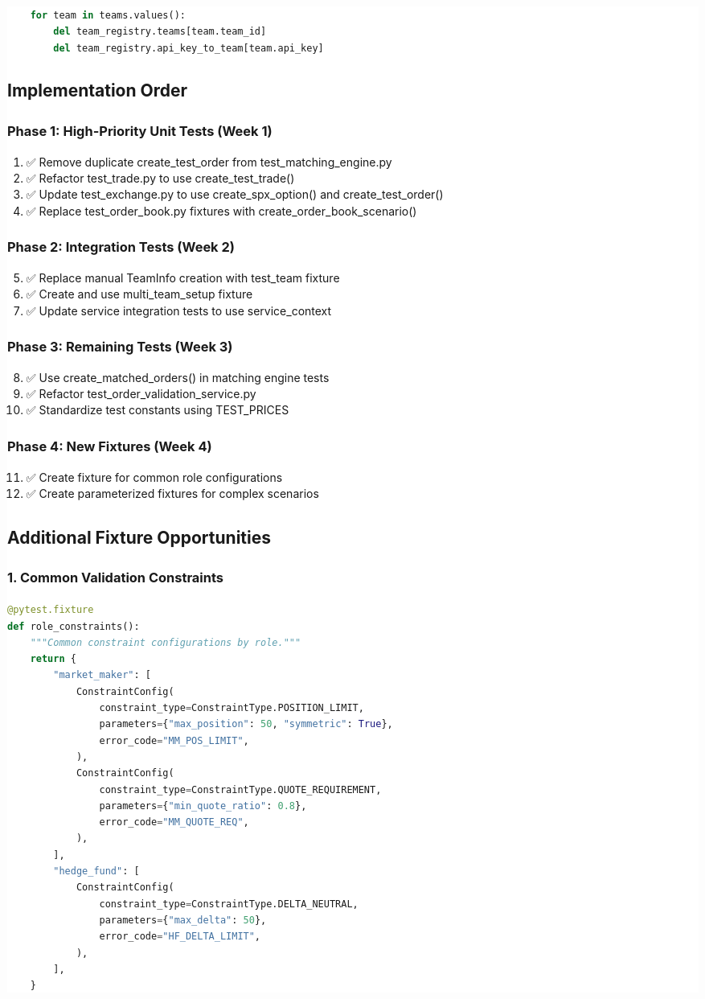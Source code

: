 ```python
    for team in teams.values():
        del team_registry.teams[team.team_id]
        del team_registry.api_key_to_team[team.api_key]
```

## Implementation Order

### Phase 1: High-Priority Unit Tests (Week 1)
1. ✅ Remove duplicate create_test_order from test_matching_engine.py
2. ✅ Refactor test_trade.py to use create_test_trade()
3. ✅ Update test_exchange.py to use create_spx_option() and create_test_order()
4. ✅ Replace test_order_book.py fixtures with create_order_book_scenario()

### Phase 2: Integration Tests (Week 2)
5. ✅ Replace manual TeamInfo creation with test_team fixture
6. ✅ Create and use multi_team_setup fixture
7. ✅ Update service integration tests to use service_context

### Phase 3: Remaining Tests (Week 3)
8. ✅ Use create_matched_orders() in matching engine tests
9. ✅ Refactor test_order_validation_service.py
10. ✅ Standardize test constants using TEST_PRICES

### Phase 4: New Fixtures (Week 4)
11. ✅ Create fixture for common role configurations
12. ✅ Create parameterized fixtures for complex scenarios

## Additional Fixture Opportunities

### 1. Common Validation Constraints
```python
@pytest.fixture
def role_constraints():
    """Common constraint configurations by role."""
    return {
        "market_maker": [
            ConstraintConfig(
                constraint_type=ConstraintType.POSITION_LIMIT,
                parameters={"max_position": 50, "symmetric": True},
                error_code="MM_POS_LIMIT",
            ),
            ConstraintConfig(
                constraint_type=ConstraintType.QUOTE_REQUIREMENT,
                parameters={"min_quote_ratio": 0.8},
                error_code="MM_QUOTE_REQ",
            ),
        ],
        "hedge_fund": [
            ConstraintConfig(
                constraint_type=ConstraintType.DELTA_NEUTRAL,
                parameters={"max_delta": 50},
                error_code="HF_DELTA_LIMIT",
            ),
        ],
    }
```
